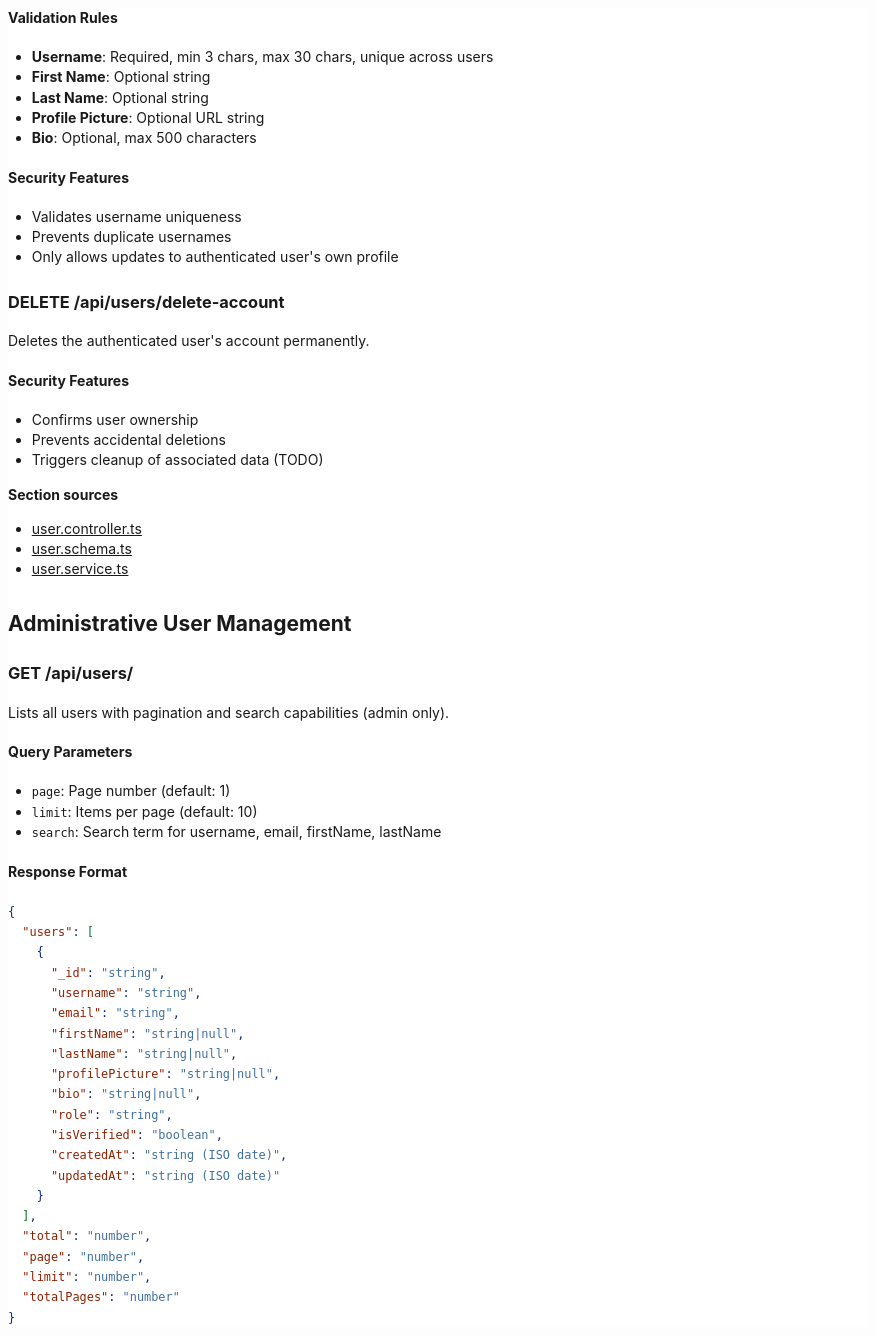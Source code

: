 #### Validation Rules
- **Username**: Required, min 3 chars, max 30 chars, unique across users
- **First Name**: Optional string
- **Last Name**: Optional string
- **Profile Picture**: Optional URL string
- **Bio**: Optional, max 500 characters

#### Security Features
- Validates username uniqueness
- Prevents duplicate usernames
- Only allows updates to authenticated user's own profile

### DELETE /api/users/delete-account

Deletes the authenticated user's account permanently.

#### Security Features
- Confirms user ownership
- Prevents accidental deletions
- Triggers cleanup of associated data (TODO)

**Section sources**
- [user.controller.ts](file://api-fastify/src/controllers/user.controller.ts#L215-L315)
- [user.schema.ts](file://api-fastify/src/schemas/user.schema.ts#L1-L285)
- [user.service.ts](file://api-fastify/src/services/user.service.ts#L150-L239)

## Administrative User Management

### GET /api/users/

Lists all users with pagination and search capabilities (admin only).

#### Query Parameters
- `page`: Page number (default: 1)
- `limit`: Items per page (default: 10)
- `search`: Search term for username, email, firstName, lastName

#### Response Format
```json
{
  "users": [
    {
      "_id": "string",
      "username": "string",
      "email": "string",
      "firstName": "string|null",
      "lastName": "string|null",
      "profilePicture": "string|null",
      "bio": "string|null",
      "role": "string",
      "isVerified": "boolean",
      "createdAt": "string (ISO date)",
      "updatedAt": "string (ISO date)"
    }
  ],
  "total": "number",
  "page": "number",
  "limit": "number",
  "totalPages": "number"
}
```
